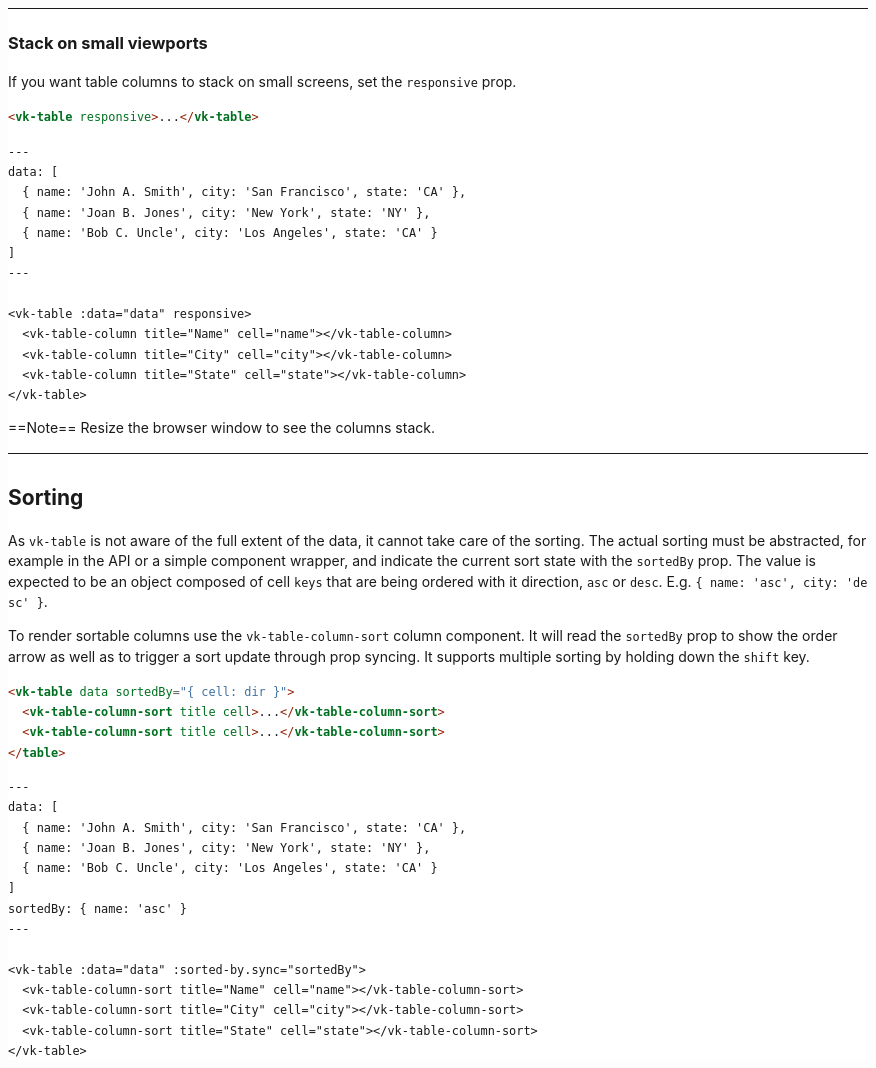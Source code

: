 ***

### Stack on small viewports

If you want table columns to stack on small screens, set the `responsive` prop.

```html
<vk-table responsive>...</vk-table>
```

```example
---
data: [
  { name: 'John A. Smith', city: 'San Francisco', state: 'CA' },
  { name: 'Joan B. Jones', city: 'New York', state: 'NY' },
  { name: 'Bob C. Uncle', city: 'Los Angeles', state: 'CA' }
]
---

<vk-table :data="data" responsive>
  <vk-table-column title="Name" cell="name"></vk-table-column>
  <vk-table-column title="City" cell="city"></vk-table-column>
  <vk-table-column title="State" cell="state"></vk-table-column>
</vk-table>
```

==Note== Resize the browser window to see the columns stack.

***

## Sorting

As `vk-table` is not aware of the full extent of the data, it cannot take care of the sorting. The actual sorting must be abstracted, for example in the API or a simple component wrapper, and indicate the current sort state with the `sortedBy` prop. The value is expected to be an object composed of cell `keys` that are being ordered with it direction, `asc` or `desc`. E.g. `{ name: 'asc', city: 'desc' }`.

To render sortable columns use the `vk-table-column-sort` column component. It will read the `sortedBy` prop to show the order arrow as well as to trigger a sort update through prop syncing. It supports multiple sorting by holding down the `shift` key.

```html
<vk-table data sortedBy="{ cell: dir }">
  <vk-table-column-sort title cell>...</vk-table-column-sort>
  <vk-table-column-sort title cell>...</vk-table-column-sort>
</table>
```

```example
---
data: [
  { name: 'John A. Smith', city: 'San Francisco', state: 'CA' },
  { name: 'Joan B. Jones', city: 'New York', state: 'NY' },
  { name: 'Bob C. Uncle', city: 'Los Angeles', state: 'CA' }
]
sortedBy: { name: 'asc' }
---

<vk-table :data="data" :sorted-by.sync="sortedBy">
  <vk-table-column-sort title="Name" cell="name"></vk-table-column-sort>
  <vk-table-column-sort title="City" cell="city"></vk-table-column-sort>
  <vk-table-column-sort title="State" cell="state"></vk-table-column-sort>
</vk-table>
```
